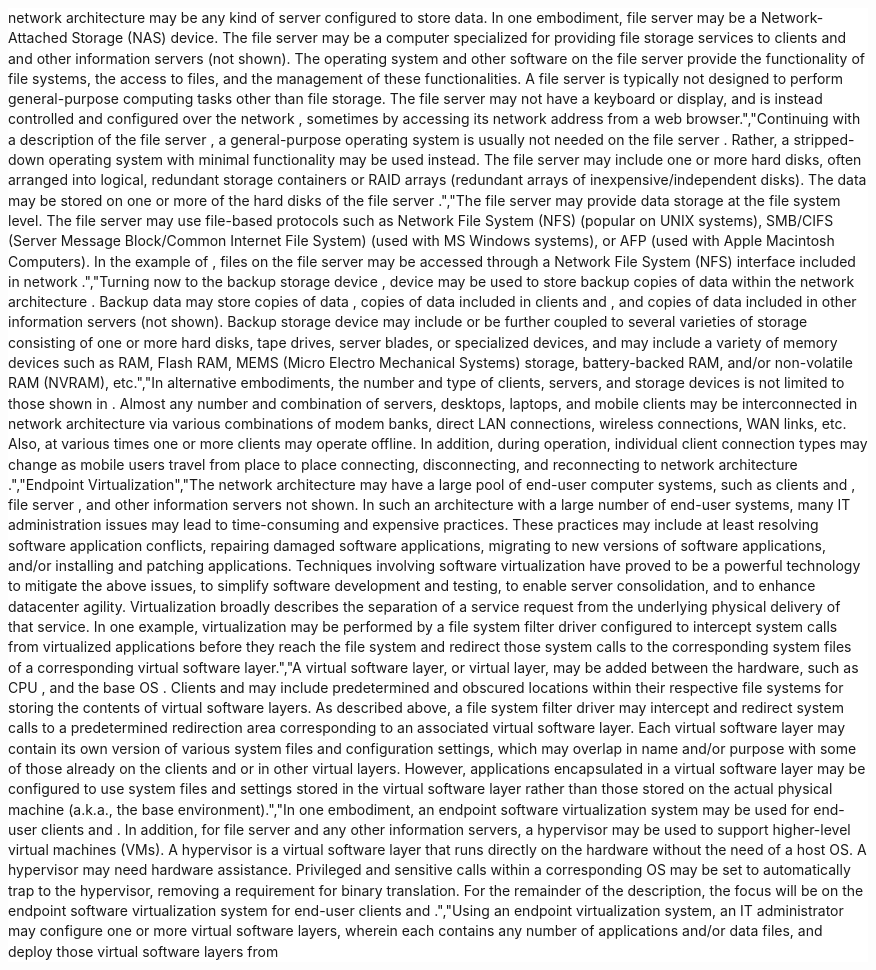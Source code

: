 network architecture  may be any kind of server configured to store data. In one embodiment, file server  may be a Network-Attached Storage (NAS) device. The file server  may be a computer specialized for providing file storage services to clients  and  and other information servers (not shown). The operating system and other software on the file server  provide the functionality of file systems, the access to files, and the management of these functionalities. A file server  is typically not designed to perform general-purpose computing tasks other than file storage. The file server  may not have a keyboard or display, and is instead controlled and configured over the network , sometimes by accessing its network address from a web browser.","Continuing with a description of the file server , a general-purpose operating system is usually not needed on the file server . Rather, a stripped-down operating system with minimal functionality may be used instead. The file server  may include one or more hard disks, often arranged into logical, redundant storage containers or RAID arrays (redundant arrays of inexpensive\/independent disks). The data  may be stored on one or more of the hard disks of the file server .","The file server  may provide data storage at the file system level. The file server  may use file-based protocols such as Network File System (NFS) (popular on UNIX systems), SMB\/CIFS (Server Message Block\/Common Internet File System) (used with MS Windows systems), or AFP (used with Apple Macintosh Computers). In the example of , files on the file server  may be accessed through a Network File System (NFS) interface included in network .","Turning now to the backup storage device , device  may be used to store backup copies of data within the network architecture . Backup data  may store copies of data , copies of data included in clients  and , and copies of data included in other information servers (not shown). Backup storage device  may include or be further coupled to several varieties of storage consisting of one or more hard disks, tape drives, server blades, or specialized devices, and may include a variety of memory devices such as RAM, Flash RAM, MEMS (Micro Electro Mechanical Systems) storage, battery-backed RAM, and\/or non-volatile RAM (NVRAM), etc.","In alternative embodiments, the number and type of clients, servers, and storage devices is not limited to those shown in . Almost any number and combination of servers, desktops, laptops, and mobile clients may be interconnected in network architecture  via various combinations of modem banks, direct LAN connections, wireless connections, WAN links, etc. Also, at various times one or more clients may operate offline. In addition, during operation, individual client connection types may change as mobile users travel from place to place connecting, disconnecting, and reconnecting to network architecture .","Endpoint Virtualization","The network architecture  may have a large pool of end-user computer systems, such as clients  and , file server , and other information servers not shown. In such an architecture with a large number of end-user systems, many IT administration issues may lead to time-consuming and expensive practices. These practices may include at least resolving software application conflicts, repairing damaged software applications, migrating to new versions of software applications, and\/or installing and patching applications. Techniques involving software virtualization have proved to be a powerful technology to mitigate the above issues, to simplify software development and testing, to enable server consolidation, and to enhance datacenter agility. Virtualization broadly describes the separation of a service request from the underlying physical delivery of that service. In one example, virtualization may be performed by a file system filter driver configured to intercept system calls from virtualized applications before they reach the file system and redirect those system calls to the corresponding system files of a corresponding virtual software layer.","A virtual software layer, or virtual layer, may be added between the hardware, such as CPU , and the base OS . Clients  and  may include predetermined and obscured locations within their respective file systems  for storing the contents of virtual software layers. As described above, a file system filter driver may intercept and redirect system calls to a predetermined redirection area corresponding to an associated virtual software layer. Each virtual software layer may contain its own version of various system files and configuration settings, which may overlap in name and\/or purpose with some of those already on the clients  and  or in other virtual layers. However, applications encapsulated in a virtual software layer may be configured to use system files and settings stored in the virtual software layer rather than those stored on the actual physical machine (a.k.a., the base environment).","In one embodiment, an endpoint software virtualization system may be used for end-user clients  and . In addition, for file server  and any other information servers, a hypervisor may be used to support higher-level virtual machines (VMs). A hypervisor is a virtual software layer that runs directly on the hardware without the need of a host OS. A hypervisor may need hardware assistance. Privileged and sensitive calls within a corresponding OS may be set to automatically trap to the hypervisor, removing a requirement for binary translation. For the remainder of the description, the focus will be on the endpoint software virtualization system for end-user clients  and .","Using an endpoint virtualization system, an IT administrator may configure one or more virtual software layers, wherein each contains any number of applications and\/or data files, and deploy those virtual software layers from